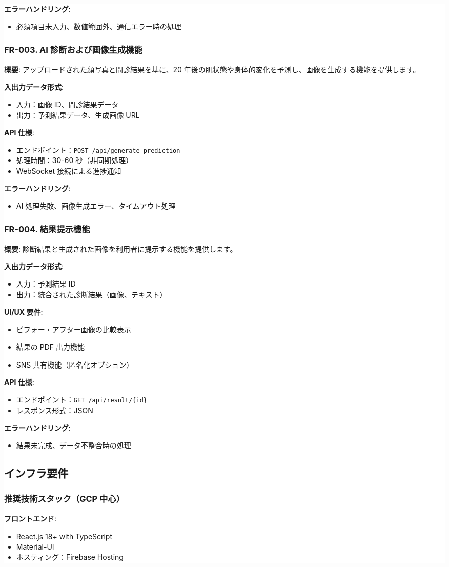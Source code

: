 **エラーハンドリング**:

- 必須項目未入力、数値範囲外、通信エラー時の処理

### FR-003. AI 診断および画像生成機能

**概要**:
アップロードされた顔写真と問診結果を基に、20 年後の肌状態や身体的変化を予測し、画像を生成する機能を提供します。

**入出力データ形式**:

- 入力：画像 ID、問診結果データ
- 出力：予測結果データ、生成画像 URL

**API 仕様**:

- エンドポイント：`POST /api/generate-prediction`
- 処理時間：30-60 秒（非同期処理）
- WebSocket 接続による進捗通知

**エラーハンドリング**:

- AI 処理失敗、画像生成エラー、タイムアウト処理

### FR-004. 結果提示機能

**概要**:
診断結果と生成された画像を利用者に提示する機能を提供します。

**入出力データ形式**:

- 入力：予測結果 ID
- 出力：統合された診断結果（画像、テキスト）

**UI/UX 要件**:

- ビフォー・アフター画像の比較表示

- 結果の PDF 出力機能
- SNS 共有機能（匿名化オプション）

**API 仕様**:

- エンドポイント：`GET /api/result/{id}`
- レスポンス形式：JSON

**エラーハンドリング**:

- 結果未完成、データ不整合時の処理

## インフラ要件

### 推奨技術スタック（GCP 中心）

**フロントエンド**:

- React.js 18+ with TypeScript
- Material-UI
- ホスティング：Firebase Hosting
